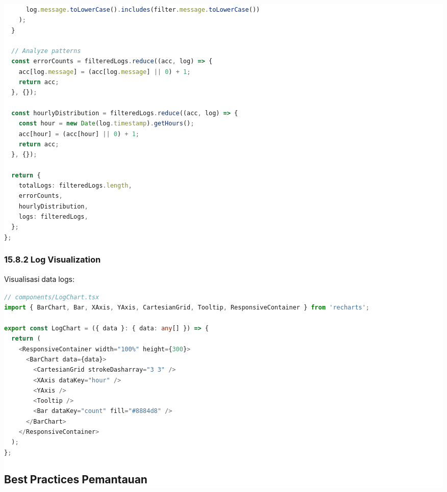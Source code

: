 ```typescript
      log.message.toLowerCase().includes(filter.message.toLowerCase())
    );
  }
  
  // Analyze patterns
  const errorCounts = filteredLogs.reduce((acc, log) => {
    acc[log.message] = (acc[log.message] || 0) + 1;
    return acc;
  }, {});
  
  const hourlyDistribution = filteredLogs.reduce((acc, log) => {
    const hour = new Date(log.timestamp).getHours();
    acc[hour] = (acc[hour] || 0) + 1;
    return acc;
  }, {});
  
  return {
    totalLogs: filteredLogs.length,
    errorCounts,
    hourlyDistribution,
    logs: filteredLogs,
  };
};
```

### 15.8.2 Log Visualization

Visualisasi data logs:

```typescript
// components/LogChart.tsx
import { BarChart, Bar, XAxis, YAxis, CartesianGrid, Tooltip, ResponsiveContainer } from 'recharts';

export const LogChart = ({ data }: { data: any[] }) => {
  return (
    <ResponsiveContainer width="100%" height={300}>
      <BarChart data={data}>
        <CartesianGrid strokeDasharray="3 3" />
        <XAxis dataKey="hour" />
        <YAxis />
        <Tooltip />
        <Bar dataKey="count" fill="#8884d8" />
      </BarChart>
    </ResponsiveContainer>
  );
};
```

## Best Practices Pemantauan
